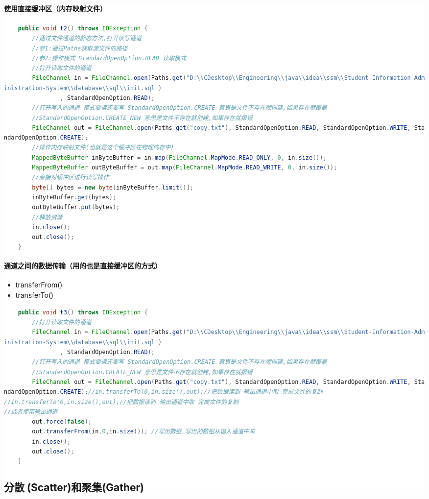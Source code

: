 #### 使用直接缓冲区（内存映射文件）

```java
    public void t2() throws IOException {
        //通过文件通道的静态方法,打开读写通道
        //参1:通过Paths获取源文件的路径
        //参2:操作模式 StandardOpenOption.READ 读取模式
        //打开读取文件的通道
        FileChannel in = FileChannel.open(Paths.get("D:\\CDesktop\\Engineering\\java\\idea\\ssm\\Student-Information-Administration-System\\database\\sql\\init.sql")
                , StandardOpenOption.READ);
        //打开写入的通道 模式要读还要写 StandardOpenOption.CREATE 意思是文件不存在就创建,如果存在就覆盖
        //StandardOpenOption.CREATE_NEW 意思是文件不存在就创建,如果存在就报错
        FileChannel out = FileChannel.open(Paths.get("copy.txt"), StandardOpenOption.READ, StandardOpenOption.WRITE, StandardOpenOption.CREATE);
        //操作内存映射文件(也就是这个缓冲区在物理内存中)
        MappedByteBuffer inByteBuffer = in.map(FileChannel.MapMode.READ_ONLY, 0, in.size());
        MappedByteBuffer outByteBuffer = out.map(FileChannel.MapMode.READ_WRITE, 0, in.size());
        //直接对缓冲区进行读写操作
        byte[] bytes = new byte[inByteBuffer.limit()];
        inByteBuffer.get(bytes);
        outByteBuffer.put(bytes);
        //释放资源
        in.close();
        out.close();
    }
```

#### 通道之间的数据传输（用的也是直接缓冲区的方式）

- transferFrom()
- transferTo()

```java
    public void t3() throws IOException {
        //打开读取文件的通道
        FileChannel in = FileChannel.open(Paths.get("D:\\CDesktop\\Engineering\\java\\idea\\ssm\\Student-Information-Administration-System\\database\\sql\\init.sql")
                , StandardOpenOption.READ);
        //打开写入的通道 模式要读还要写 StandardOpenOption.CREATE 意思是文件不存在就创建,如果存在就覆盖
        //StandardOpenOption.CREATE_NEW 意思是文件不存在就创建,如果存在就报错
        FileChannel out = FileChannel.open(Paths.get("copy.txt"), StandardOpenOption.READ, StandardOpenOption.WRITE, StandardOpenOption.CREATE);//in.transferTo(0,in.size(),out);//把数据读到 输出通道中取 完成文件的复制
//in.transferTo(0,in.size(),out);//把数据读到 输出通道中取 完成文件的复制
//或者使用输出通道
        out.force(false);
        out.transferFrom(in,0,in.size()); //写出数据,写出的数据从输入通道中来
        in.close();
        out.close();
    }
```

## 分散 (Scatter)和聚集(Gather)
